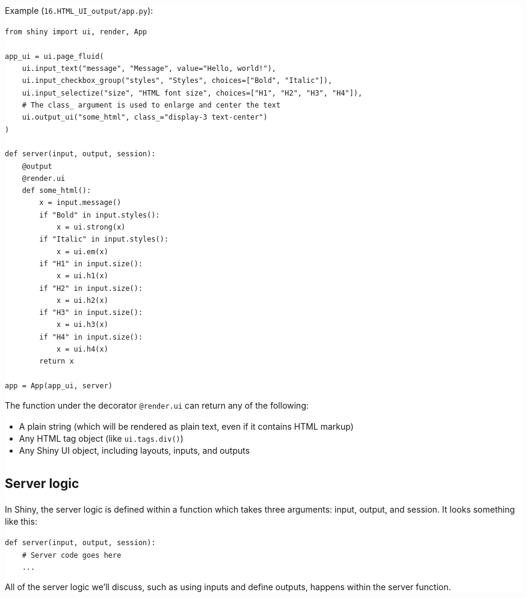 Example (``16.HTML_UI_output/app.py``):

    from shiny import ui, render, App
    
    app_ui = ui.page_fluid(
        ui.input_text("message", "Message", value="Hello, world!"),
        ui.input_checkbox_group("styles", "Styles", choices=["Bold", "Italic"]),
        ui.input_selectize("size", "HTML font size", choices=["H1", "H2", "H3", "H4"]),
        # The class_ argument is used to enlarge and center the text
        ui.output_ui("some_html", class_="display-3 text-center")
    )
    
    def server(input, output, session):
        @output
        @render.ui
        def some_html():
            x = input.message()
            if "Bold" in input.styles():
                x = ui.strong(x)
            if "Italic" in input.styles():
                x = ui.em(x)
            if "H1" in input.size():
                x = ui.h1(x)
            if "H2" in input.size():
                x = ui.h2(x)
            if "H3" in input.size():
                x = ui.h3(x)
            if "H4" in input.size():
                x = ui.h4(x)
            return x
    
    app = App(app_ui, server)

The function under the decorator ``@render.ui`` can return any of the following:

 * A plain string (which will be rendered as plain text, even if it contains HTML markup)
 * Any HTML tag object (like ``ui.tags.div()``)
 * Any Shiny UI object, including layouts, inputs, and outputs


## Server logic

In Shiny, the server logic is defined within a function which takes three arguments: input, output, and session. It looks something like this:

    def server(input, output, session):
        # Server code goes here
        ...

All of the server logic we’ll discuss, such as using inputs and define outputs, happens within the server function.
